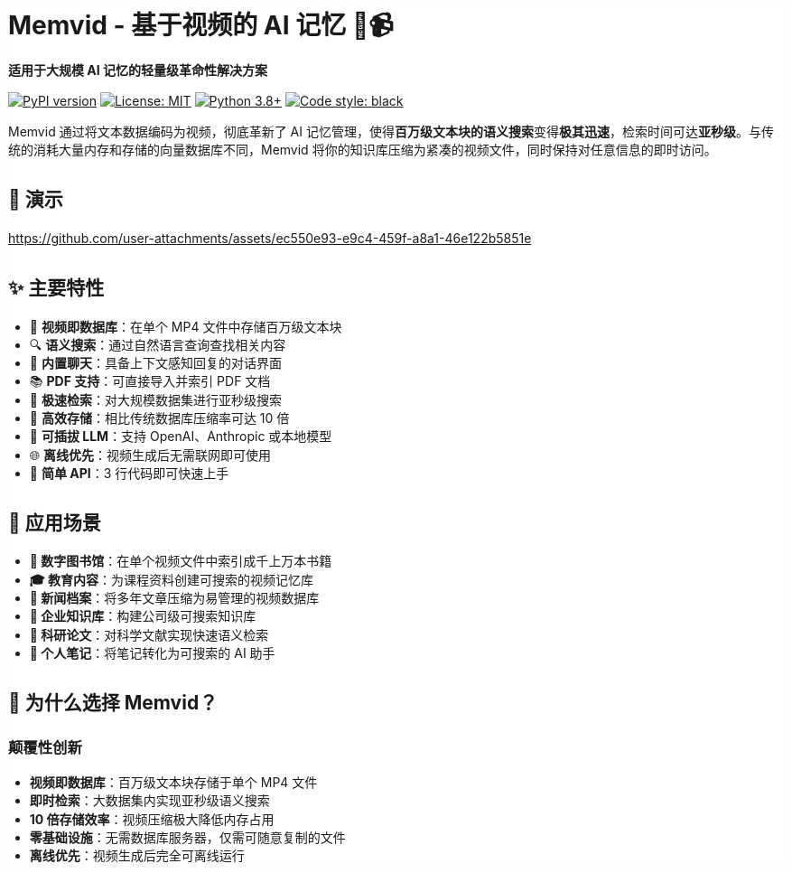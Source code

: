 # Memvid - 基于视频的 AI 记忆 🧠📹

**适用于大规模 AI 记忆的轻量级革命性解决方案**

[![PyPI version](https://badge.fury.io/py/memvid.svg)](https://pypi.org/project/memvid/)
[![License: MIT](https://img.shields.io/badge/License-MIT-yellow.svg)](https://opensource.org/licenses/MIT)
[![Python 3.8+](https://img.shields.io/badge/python-3.8+-blue.svg)](https://www.python.org/downloads/)
[![Code style: black](https://img.shields.io/badge/code%20style-black-000000.svg)](https://github.com/psf/black)

Memvid 通过将文本数据编码为视频，彻底革新了 AI 记忆管理，使得**百万级文本块的语义搜索**变得**极其迅速**，检索时间可达**亚秒级**。与传统的消耗大量内存和存储的向量数据库不同，Memvid 将你的知识库压缩为紧凑的视频文件，同时保持对任意信息的即时访问。

## 🎥 演示

https://github.com/user-attachments/assets/ec550e93-e9c4-459f-a8a1-46e122b5851e



## ✨ 主要特性

- 🎥 **视频即数据库**：在单个 MP4 文件中存储百万级文本块
- 🔍 **语义搜索**：通过自然语言查询查找相关内容
- 💬 **内置聊天**：具备上下文感知回复的对话界面
- 📚 **PDF 支持**：可直接导入并索引 PDF 文档
- 🚀 **极速检索**：对大规模数据集进行亚秒级搜索
- 💾 **高效存储**：相比传统数据库压缩率可达 10 倍
- 🔌 **可插拔 LLM**：支持 OpenAI、Anthropic 或本地模型
- 🌐 **离线优先**：视频生成后无需联网即可使用
- 🔧 **简单 API**：3 行代码即可快速上手

## 🎯 应用场景

- **📖 数字图书馆**：在单个视频文件中索引成千上万本书籍
- **🎓 教育内容**：为课程资料创建可搜索的视频记忆库
- **📰 新闻档案**：将多年文章压缩为易管理的视频数据库
- **💼 企业知识库**：构建公司级可搜索知识库
- **🔬 科研论文**：对科学文献实现快速语义检索
- **📝 个人笔记**：将笔记转化为可搜索的 AI 助手

## 🚀 为什么选择 Memvid？

### 颠覆性创新
- **视频即数据库**：百万级文本块存储于单个 MP4 文件
- **即时检索**：大数据集内实现亚秒级语义搜索
- **10 倍存储效率**：视频压缩极大降低内存占用
- **零基础设施**：无需数据库服务器，仅需可随意复制的文件
- **离线优先**：视频生成后完全可离线运行
